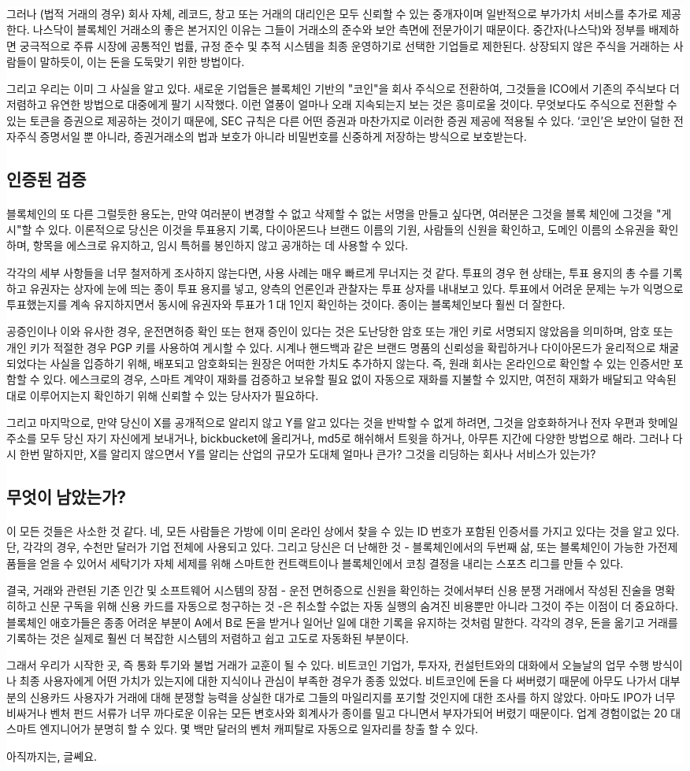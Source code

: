 그러나 (법적 거래의 경우) 회사 자체, 레코드, 창고 또는 거래의 대리인은 모두 신뢰할 수 있는 중개자이며 일반적으로 부가가치 서비스를 추가로 제공한다. 나스닥이 블록체인 거래소의 좋은 본거지인 이유는 그들이 거래소의 준수와 보안 측면에 전문가이기 때문이다. 중간자(나스닥)와 정부를 배제하면 궁극적으로 주류 시장에 공통적인 법률, 규정 준수 및 추적 시스템을 최종 운영하기로 선택한 기업들로 제한된다. 상장되지 않은 주식을 거래하는 사람들이 말하듯이, 이는 돈을 도둑맞기 위한 방법이다.

그리고 우리는 이미 그 사실을 알고 있다. 새로운 기업들은 블록체인 기반의 "코인"을 회사 주식으로 전환하여, 그것들을 ICO에서 기존의 주식보다 더 저렴하고 유연한 방법으로 대중에게 팔기 시작했다. 이런 열풍이 얼마나 오래 지속되는지 보는 것은 흥미로울 것이다. 무엇보다도 주식으로 전환할 수 있는 토큰을 증권으로 제공하는 것이기 때문에, SEC 규칙은 다른 어떤 증권과 마찬가지로 이러한 증권 제공에 적용될 수 있다. ‘코인’은 보안이 덜한 전자주식 증명서일 뿐 아니라, 증권거래소의 법과 보호가 아니라 비밀번호를 신중하게 저장하는 방식으로 보호받는다.

## 인증된 검증

블록체인의 또 다른 그럴듯한 용도는, 만약 여러분이 변경할 수 없고 삭제할 수 없는 서명을 만들고 싶다면, 여러분은 그것을 블록 체인에 그것을 "게시"할 수 있다. 이론적으로 당신은 이것을 투표용지 기록, 다이아몬드나 브랜드 이름의 기원, 사람들의 신원을 확인하고, 도메인 이름의 소유권을 확인하며, 항목을 에스크로 유지하고, 임시 특허를 봉인하지 않고 공개하는 데 사용할 수 있다.

각각의 세부 사항들을 너무 철저하게 조사하지 않는다면, 사용 사례는 매우 빠르게 무너지는 것 같다. 투표의 경우 현 상태는, 투표 용지의 총 수를 기록하고 유권자는 상자에 눈에 띄는 종이 투표 용지를 넣고, 양측의 언론인과 관찰자는 투표 상자를 내내보고 있다. 투표에서 어려운 문제는 누가 익명으로 투표했는지를 계속 유지하지면서 동시에 유권자와 투표가 1 대 1인지 확인하는 것이다. 종이는 블록체인보다 훨씬 더 잘한다.

공증인이나 이와 유사한 경우, 운전면허증 확인 또는 현재 증인이 있다는 것은 도난당한 암호 또는 개인 키로 서명되지 않았음을 의미하며, 암호 또는 개인 키가 적절한 경우 PGP 키를 사용하여 게시할 수 있다. 시계나 핸드백과 같은 브랜드 명품의 신뢰성을 확립하거나 다이아몬드가 윤리적으로 채굴되었다는 사실을 입증하기 위해, 배포되고 암호화되는 원장은 어떠한 가치도 추가하지 않는다. 즉, 원래 회사는 온라인으로 확인할 수 있는 인증서만 포함할 수 있다. 에스크로의 경우, 스마트 계약이 재화를 검증하고 보유할 필요 없이 자동으로 재화를 지불할 수 있지만, 여전히 재화가 배달되고 약속된 대로 이루어지는지 확인하기 위해 신뢰할 수 있는 당사자가 필요하다.

그리고 마지막으로, 만약 당신이 X를 공개적으로 알리지 않고 Y를 알고 있다는 것을 반박할 수 없게 하려면, 그것을 암호화하거나 전자 우편과 핫메일 주소를 모두 당신 자기 자신에게 보내거나, bickbucket에 올리거나, md5로 해쉬해서 트윗을 하거나, 아무튼 지간에 다양한 방법으로 해라. 그러나 다시 한번 말하지만, X를 알리지 않으면서 Y를 알리는 산업의 규모가 도대체 얼마나 큰가? 그것을 리딩하는 회사나 서비스가 있는가?

## 무엇이 남았는가?

이 모든 것들은 사소한 것 같다. 네, 모든 사람들은 가방에 이미 온라인 상에서 찾을 수 있는 ID 번호가 포함된 인증서를 가지고 있다는 것을 알고 있다. 단, 각각의 경우, 수천만 달러가 기업 전체에 사용되고 있다. 그리고 당신은 더 난해한 것 - 블록체인에서의 두번째 삶, 또는 블록체인이 가능한 가전제품들을 얻을 수 있어서 세탁기가 자체 세제를 위해 스마트한 컨트랙트이나 블록체인에서 코칭 결정을 내리는 스포츠 리그를 만들 수 있다.

결국, 거래와 관련된 기존 인간 및 소프트웨어 시스템의 장점 - 운전 면허증으로 신원을 확인하는 것에서부터 신용 분쟁 거래에서 작성된 진술을 명확히하고 신문 구독을 위해 신용 카드를 자동으로 청구하는 것 -은 취소할 수없는 자동 실행의 숨겨진 비용뿐만 아니라 그것이 주는 이점이 더 중요하다. 블록체인 애호가들은 종종 어려운 부분이 A에서 B로 돈을 받거나 일어난 일에 대한 기록을 유지하는 것처럼 말한다. 각각의 경우, 돈을 옮기고 거래를 기록하는 것은 실제로 훨씬 더 복잡한 시스템의 저렴하고 쉽고 고도로 자동화된 부분이다.

그래서 우리가 시작한 곳, 즉 통화 투기와 불법 거래가 교훈이 될 수 있다. 비트코인 기업가, 투자자, 컨설턴트와의 대화에서 오늘날의 업무 수행 방식이나 최종 사용자에게 어떤 가치가 있는지에 대한 지식이나 관심이 부족한 경우가 종종 있었다. 비트코인에 돈을 다 써버렸기 때문에 아무도 나가서 대부분의 신용카드 사용자가 거래에 대해 분쟁할 능력을 상실한 대가로 그들의 마일리지를 포기할 것인지에 대한 조사를 하지 않았다. 아마도 IPO가 너무 비싸거나 벤처 펀드 서류가 너무 까다로운 이유는 모든 변호사와 회계사가 종이를 밀고 다니면서 부자가되어 버렸기 때문이다. 업계 경험이없는 20 대 스마트 엔지니어가 분명히 할 수 있다. 몇 백만 달러의 벤처 캐피탈로 자동으로 일자리를 창출 할 수 있다.

아직까지는, 글쎼요.